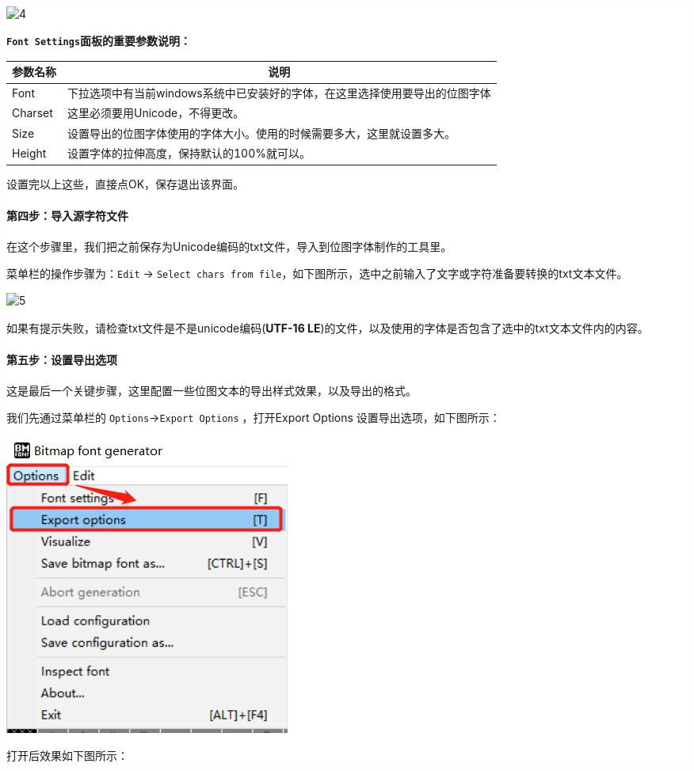 ![4](img/4.png) 

**`Font Settings`面板的重要参数说明：**

| 参数名称 | 说明                                                         |
| -------- | ------------------------------------------------------------ |
| Font     | 下拉选项中有当前windows系统中已安装好的字体，在这里选择使用要导出的位图字体 |
| Charset  | 这里必须要用Unicode，不得更改。                              |
| Size     | 设置导出的位图字体使用的字体大小。使用的时候需要多大，这里就设置多大。 |
| Height   | 设置字体的拉伸高度，保持默认的100%就可以。                   |

设置完以上这些，直接点OK，保存退出该界面。



#### 第四步：导入源字符文件

在这个步骤里，我们把之前保存为Unicode编码的txt文件，导入到位图字体制作的工具里。

菜单栏的操作步骤为：`Edit` -> `Select chars from file`，如下图所示，选中之前输入了文字或字符准备要转换的txt文本文件。

![5](img/5.png) 

如果有提示失败，请检查txt文件是不是unicode编码(**UTF-16 LE**)的文件，以及使用的字体是否包含了选中的txt文本文件内的内容。

#### 第五步：设置导出选项

 这是最后一个关键步骤，这里配置一些位图文本的导出样式效果，以及导出的格式。

我们先通过菜单栏的 `Options`->`Export Options` ，打开Export Options 设置导出选项，如下图所示：

![img](img/6-1.png) 

打开后效果如下图所示：

